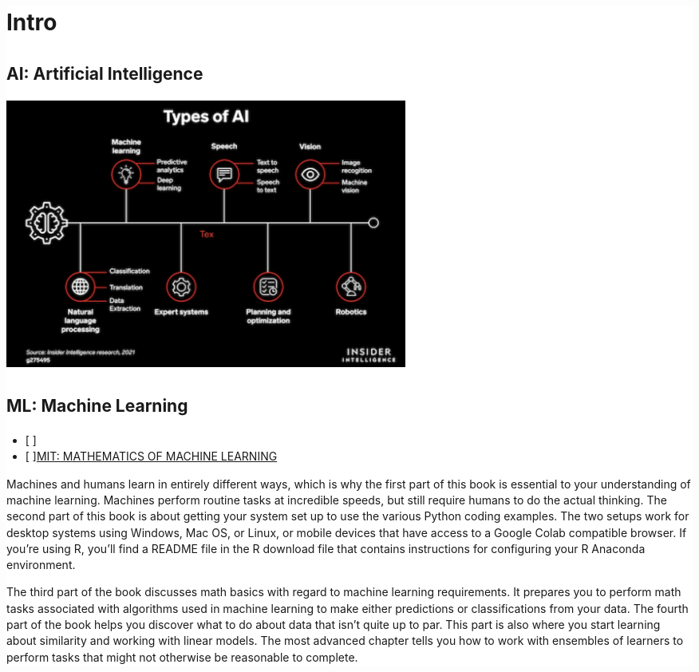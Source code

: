 # Intro

## AI: Artificial Intelligence

<img src="img/types_of_ai.png" width=500px>

## ML: Machine Learning

- [ ][]()
- [ ][MIT: MATHEMATICS OF MACHINE LEARNING](https://ocw.mit.edu/courses/18-657-mathematics-of-machine-learning-fall-2015/)

Machines and humans learn in entirely different ways, which is why the first part of this book is essential to your understanding of machine learning. Machines perform routine tasks at incredible speeds, but still require humans to do the actual thinking. The second part of this book is about getting your system set up to use the various Python coding examples. The two setups work for desktop systems using Windows, Mac OS, or Linux, or mobile devices that have access to a Google Colab compatible browser. If you’re using R, you’ll find a README file in the R download file that contains instructions for configuring your R Anaconda environment.

The third part of the book discusses math basics with regard to machine learning requirements. It prepares you to perform math tasks associated with algorithms used in machine learning to make either predictions or classifications from your data. The fourth part of the book helps you discover what to do about data that isn’t quite up to par. This part is also where you start learning about similarity and working with linear models. The most advanced chapter tells you how to work with ensembles of learners to perform tasks that might not otherwise be reasonable to complete.
